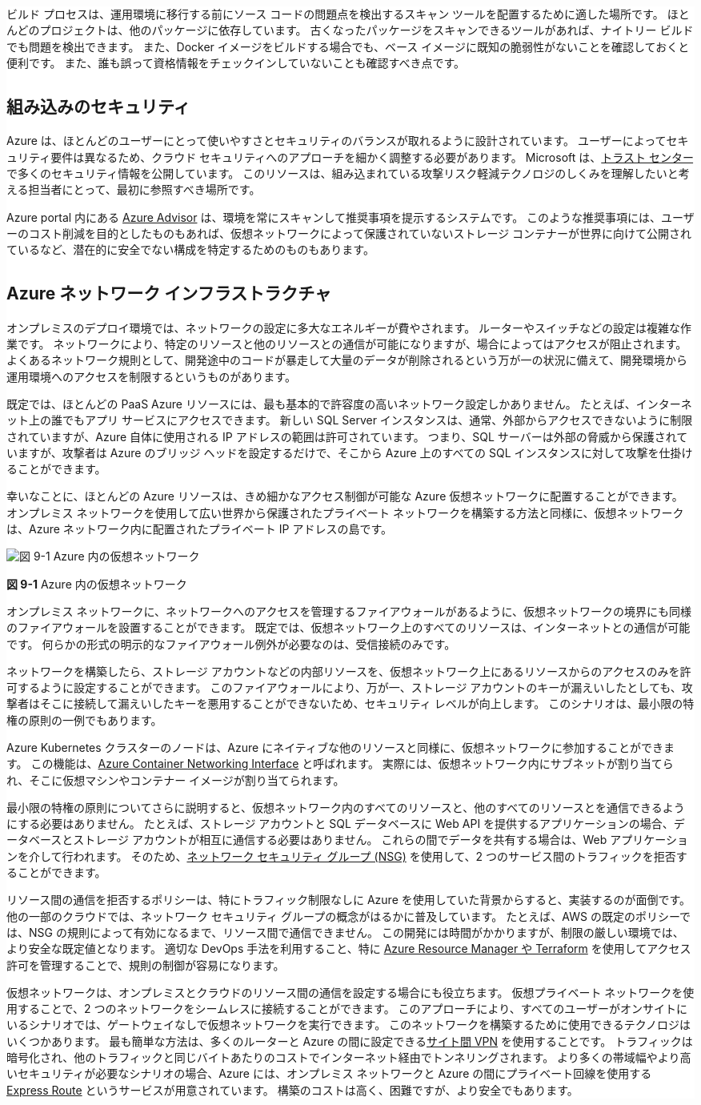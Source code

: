 ビルド プロセスは、運用環境に移行する前にソース コードの問題点を検出するスキャン ツールを配置するために適した場所です。 ほとんどのプロジェクトは、他のパッケージに依存しています。 古くなったパッケージをスキャンできるツールがあれば、ナイトリー ビルドでも問題を検出できます。 また、Docker イメージをビルドする場合でも、ベース イメージに既知の脆弱性がないことを確認しておくと便利です。 また、誰も誤って資格情報をチェックインしていないことも確認すべき点です。

## <a name="built-in-security"></a>組み込みのセキュリティ

Azure は、ほとんどのユーザーにとって使いやすさとセキュリティのバランスが取れるように設計されています。 ユーザーによってセキュリティ要件は異なるため、クラウド セキュリティへのアプローチを細かく調整する必要があります。 Microsoft は、[トラスト センター](https://azure.microsoft.com/support/trust-center/)で多くのセキュリティ情報を公開しています。 このリソースは、組み込まれている攻撃リスク軽減テクノロジのしくみを理解したいと考える担当者にとって、最初に参照すべき場所です。

Azure portal 内にある [Azure Advisor](https://azure.microsoft.com/services/advisor/) は、環境を常にスキャンして推奨事項を提示するシステムです。 このような推奨事項には、ユーザーのコスト削減を目的としたものもあれば、仮想ネットワークによって保護されていないストレージ コンテナーが世界に向けて公開されているなど、潜在的に安全でない構成を特定するためのものもあります。

## <a name="azure-network-infrastructure"></a>Azure ネットワーク インフラストラクチャ

オンプレミスのデプロイ環境では、ネットワークの設定に多大なエネルギーが費やされます。 ルーターやスイッチなどの設定は複雑な作業です。 ネットワークにより、特定のリソースと他のリソースとの通信が可能になりますが、場合によってはアクセスが阻止されます。 よくあるネットワーク規則として、開発途中のコードが暴走して大量のデータが削除されるという万が一の状況に備えて、開発環境から運用環境へのアクセスを制限するというものがあります。

既定では、ほとんどの PaaS Azure リソースには、最も基本的で許容度の高いネットワーク設定しかありません。 たとえば、インターネット上の誰でもアプリ サービスにアクセスできます。 新しい SQL Server インスタンスは、通常、外部からアクセスできないように制限されていますが、Azure 自体に使用される IP アドレスの範囲は許可されています。 つまり、SQL サーバーは外部の脅威から保護されていますが、攻撃者は Azure のブリッジ ヘッドを設定するだけで、そこから Azure 上のすべての SQL インスタンスに対して攻撃を仕掛けることができます。

幸いなことに、ほとんどの Azure リソースは、きめ細かなアクセス制御が可能な Azure 仮想ネットワークに配置することができます。 オンプレミス ネットワークを使用して広い世界から保護されたプライベート ネットワークを構築する方法と同様に、仮想ネットワークは、Azure ネットワーク内に配置されたプライベート IP アドレスの島です。

![図 9-1 Azure 内の仮想ネットワーク](./media/virtual-network.png)

**図 9-1** Azure 内の仮想ネットワーク

オンプレミス ネットワークに、ネットワークへのアクセスを管理するファイアウォールがあるように、仮想ネットワークの境界にも同様のファイアウォールを設置することができます。 既定では、仮想ネットワーク上のすべてのリソースは、インターネットとの通信が可能です。 何らかの形式の明示的なファイアウォール例外が必要なのは、受信接続のみです。

ネットワークを構築したら、ストレージ アカウントなどの内部リソースを、仮想ネットワーク上にあるリソースからのアクセスのみを許可するように設定することができます。 このファイアウォールにより、万が一、ストレージ アカウントのキーが漏えいしたとしても、攻撃者はそこに接続して漏えいしたキーを悪用することができないため、セキュリティ レベルが向上します。 このシナリオは、最小限の特権の原則の一例でもあります。

Azure Kubernetes クラスターのノードは、Azure にネイティブな他のリソースと同様に、仮想ネットワークに参加することができます。 この機能は、[Azure Container Networking Interface](https://github.com/Azure/azure-container-networking/blob/master/docs/cni.md) と呼ばれます。 実際には、仮想ネットワーク内にサブネットが割り当てられ、そこに仮想マシンやコンテナー イメージが割り当てられます。

最小限の特権の原則についてさらに説明すると、仮想ネットワーク内のすべてのリソースと、他のすべてのリソースとを通信できるようにする必要はありません。 たとえば、ストレージ アカウントと SQL データベースに Web API を提供するアプリケーションの場合、データベースとストレージ アカウントが相互に通信する必要はありません。 これらの間でデータを共有する場合は、Web アプリケーションを介して行われます。 そのため、[ネットワーク セキュリティ グループ (NSG)](/azure/virtual-network/security-overview) を使用して、2 つのサービス間のトラフィックを拒否することができます。

リソース間の通信を拒否するポリシーは、特にトラフィック制限なしに Azure を使用していた背景からすると、実装するのが面倒です。 他の一部のクラウドでは、ネットワーク セキュリティ グループの概念がはるかに普及しています。 たとえば、AWS の既定のポリシーでは、NSG の規則によって有効になるまで、リソース間で通信できません。 この開発には時間がかかりますが、制限の厳しい環境では、より安全な既定値となります。 適切な DevOps 手法を利用すること、特に [Azure Resource Manager や Terraform](infrastructure-as-code.md) を使用してアクセス許可を管理することで、規則の制御が容易になります。

仮想ネットワークは、オンプレミスとクラウドのリソース間の通信を設定する場合にも役立ちます。 仮想プライベート ネットワークを使用することで、2 つのネットワークをシームレスに接続することができます。 このアプローチにより、すべてのユーザーがオンサイトにいるシナリオでは、ゲートウェイなしで仮想ネットワークを実行できます。 このネットワークを構築するために使用できるテクノロジはいくつかあります。 最も簡単な方法は、多くのルーターと Azure の間に設定できる[サイト間 VPN](/azure/vpn-gateway/vpn-gateway-about-vpngateways?toc=%252fazure%252fvirtual-network%252ftoc.json#s2smulti) を使用することです。 トラフィックは暗号化され、他のトラフィックと同じバイトあたりのコストでインターネット経由でトンネリングされます。 より多くの帯域幅やより高いセキュリティが必要なシナリオの場合、Azure には、オンプレミス ネットワークと Azure の間にプライベート回線を使用する [Express Route](/azure/vpn-gateway/vpn-gateway-about-vpngateways?toc=%252fazure%252fvirtual-network%252ftoc.json#ExpressRoute) というサービスが用意されています。 構築のコストは高く、困難ですが、より安全でもあります。
